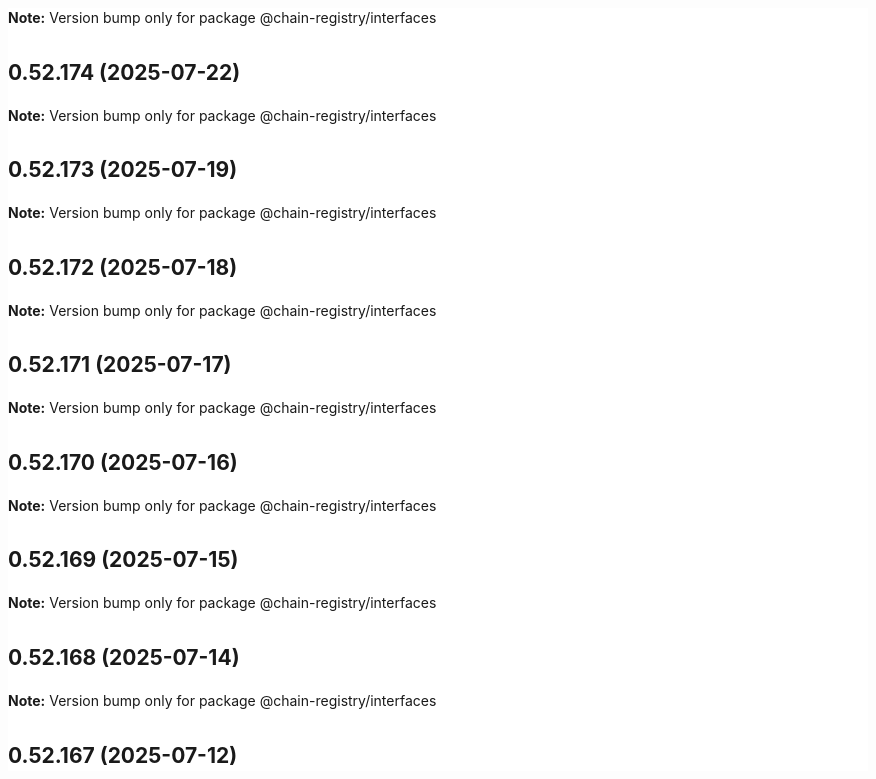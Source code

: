 **Note:** Version bump only for package @chain-registry/interfaces





## 0.52.174 (2025-07-22)

**Note:** Version bump only for package @chain-registry/interfaces





## 0.52.173 (2025-07-19)

**Note:** Version bump only for package @chain-registry/interfaces





## 0.52.172 (2025-07-18)

**Note:** Version bump only for package @chain-registry/interfaces





## 0.52.171 (2025-07-17)

**Note:** Version bump only for package @chain-registry/interfaces





## 0.52.170 (2025-07-16)

**Note:** Version bump only for package @chain-registry/interfaces





## 0.52.169 (2025-07-15)

**Note:** Version bump only for package @chain-registry/interfaces





## 0.52.168 (2025-07-14)

**Note:** Version bump only for package @chain-registry/interfaces





## 0.52.167 (2025-07-12)
